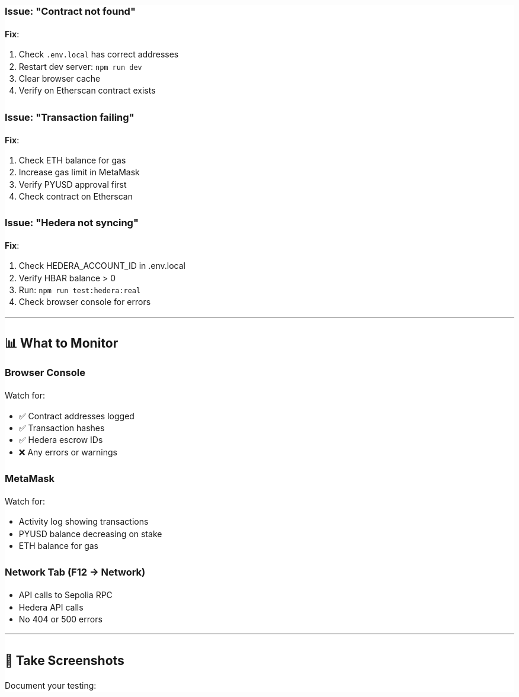 ### Issue: "Contract not found"
**Fix**:
1. Check `.env.local` has correct addresses
2. Restart dev server: `npm run dev`
3. Clear browser cache
4. Verify on Etherscan contract exists

### Issue: "Transaction failing"
**Fix**:
1. Check ETH balance for gas
2. Increase gas limit in MetaMask
3. Verify PYUSD approval first
4. Check contract on Etherscan

### Issue: "Hedera not syncing"
**Fix**:
1. Check HEDERA_ACCOUNT_ID in .env.local
2. Verify HBAR balance > 0
3. Run: `npm run test:hedera:real`
4. Check browser console for errors

---

## 📊 What to Monitor

### Browser Console
Watch for:
- ✅ Contract addresses logged
- ✅ Transaction hashes
- ✅ Hedera escrow IDs
- ❌ Any errors or warnings

### MetaMask
Watch for:
- Activity log showing transactions
- PYUSD balance decreasing on stake
- ETH balance for gas

### Network Tab (F12 → Network)
- API calls to Sepolia RPC
- Hedera API calls
- No 404 or 500 errors

---

## 📸 Take Screenshots

Document your testing:
